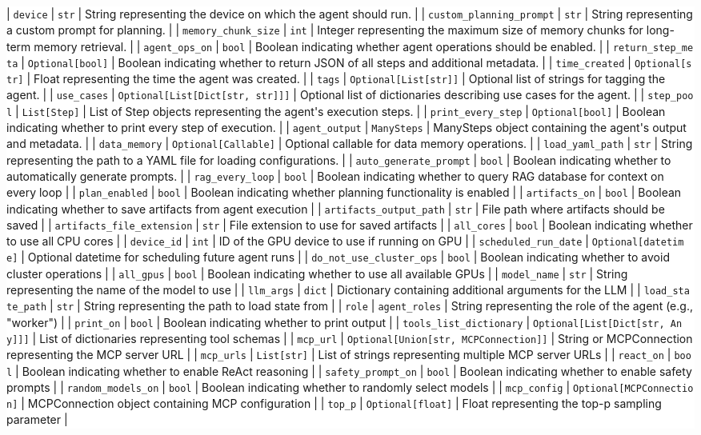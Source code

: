 | `device` | `str` | String representing the device on which the agent should run. |
| `custom_planning_prompt` | `str` | String representing a custom prompt for planning. |
| `memory_chunk_size` | `int` | Integer representing the maximum size of memory chunks for long-term memory retrieval. |
| `agent_ops_on` | `bool` | Boolean indicating whether agent operations should be enabled. |
| `return_step_meta` | `Optional[bool]` | Boolean indicating whether to return JSON of all steps and additional metadata. |
| `time_created` | `Optional[str]` | Float representing the time the agent was created. |
| `tags` | `Optional[List[str]]` | Optional list of strings for tagging the agent. |
| `use_cases` | `Optional[List[Dict[str, str]]]` | Optional list of dictionaries describing use cases for the agent. |
| `step_pool` | `List[Step]` | List of Step objects representing the agent's execution steps. |
| `print_every_step` | `Optional[bool]` | Boolean indicating whether to print every step of execution. |
| `agent_output` | `ManySteps` | ManySteps object containing the agent's output and metadata. |
| `data_memory` | `Optional[Callable]` | Optional callable for data memory operations. |
| `load_yaml_path` | `str` | String representing the path to a YAML file for loading configurations. |
| `auto_generate_prompt` | `bool` | Boolean indicating whether to automatically generate prompts. |
| `rag_every_loop` | `bool` | Boolean indicating whether to query RAG database for context on every loop |
| `plan_enabled` | `bool` | Boolean indicating whether planning functionality is enabled |
| `artifacts_on` | `bool` | Boolean indicating whether to save artifacts from agent execution |
| `artifacts_output_path` | `str` | File path where artifacts should be saved |
| `artifacts_file_extension` | `str` | File extension to use for saved artifacts |
| `all_cores` | `bool` | Boolean indicating whether to use all CPU cores |
| `device_id` | `int` | ID of the GPU device to use if running on GPU |
| `scheduled_run_date` | `Optional[datetime]` | Optional datetime for scheduling future agent runs |
| `do_not_use_cluster_ops` | `bool` | Boolean indicating whether to avoid cluster operations |
| `all_gpus` | `bool` | Boolean indicating whether to use all available GPUs |
| `model_name` | `str` | String representing the name of the model to use |
| `llm_args` | `dict` | Dictionary containing additional arguments for the LLM |
| `load_state_path` | `str` | String representing the path to load state from |
| `role` | `agent_roles` | String representing the role of the agent (e.g., "worker") |
| `print_on` | `bool` | Boolean indicating whether to print output |
| `tools_list_dictionary` | `Optional[List[Dict[str, Any]]]` | List of dictionaries representing tool schemas |
| `mcp_url` | `Optional[Union[str, MCPConnection]]` | String or MCPConnection representing the MCP server URL |
| `mcp_urls` | `List[str]` | List of strings representing multiple MCP server URLs |
| `react_on` | `bool` | Boolean indicating whether to enable ReAct reasoning |
| `safety_prompt_on` | `bool` | Boolean indicating whether to enable safety prompts |
| `random_models_on` | `bool` | Boolean indicating whether to randomly select models |
| `mcp_config` | `Optional[MCPConnection]` | MCPConnection object containing MCP configuration |
| `top_p` | `Optional[float]` | Float representing the top-p sampling parameter |